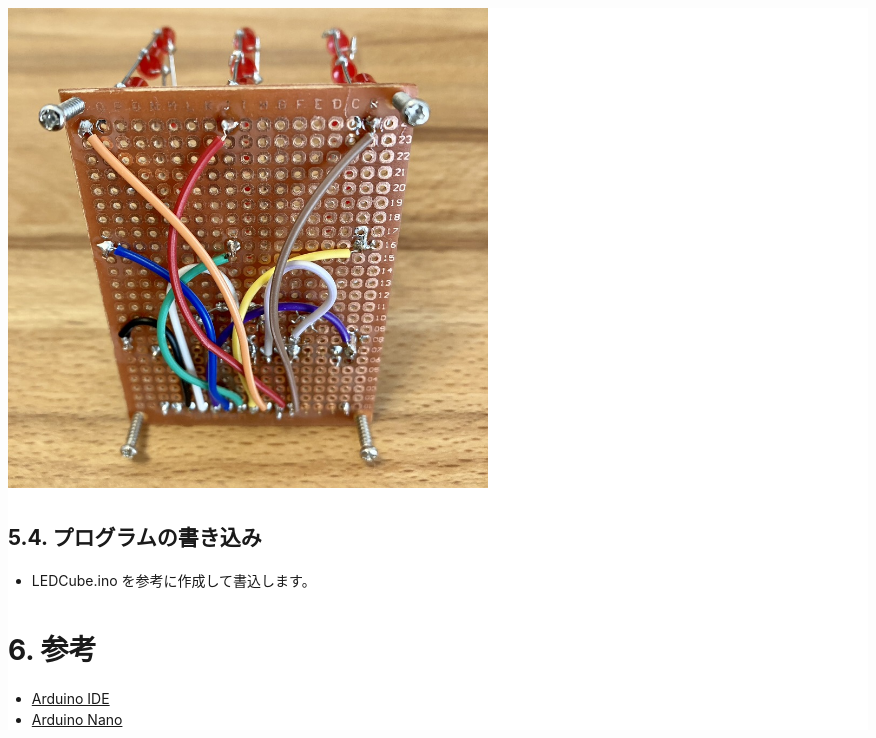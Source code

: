 <img src="./img/IMG_3655.JPEG" width="480">

## 5.4. プログラムの書き込み

- LEDCube.ino を参考に作成して書込します。

# 6. 参考

- [Arduino IDE](https://www.arduino.cc/en/software)
- [Arduino Nano](https://store-usa.arduino.cc/products/arduino-nano/)
